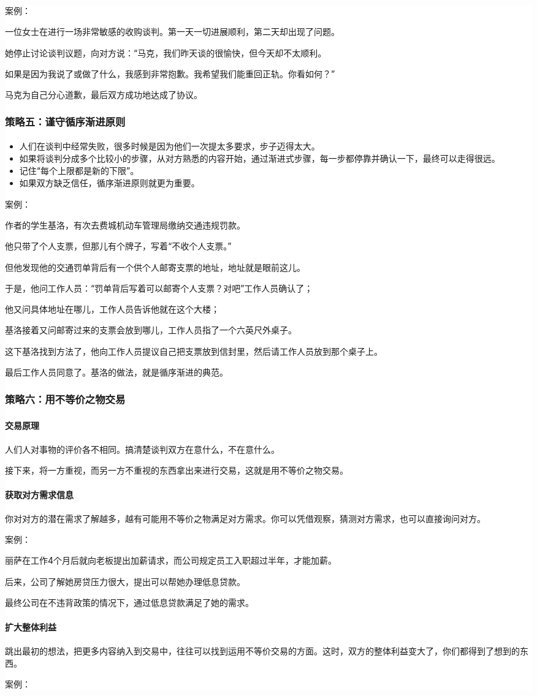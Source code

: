 案例：

一位女士在进行一场非常敏感的收购谈判。第一天一切进展顺利，第二天却出现了问题。

她停止讨论谈判议题，向对方说：“马克，我们昨天谈的很愉快，但今天却不太顺利。

如果是因为我说了或做了什么，我感到非常抱歉。我希望我们能重回正轨。你看如何？”

马克为自己分心道歉，最后双方成功地达成了协议。


### 策略五：谨守循序渐进原则 

- 人们在谈判中经常失败，很多时候是因为他们一次提太多要求，步子迈得太大。
- 如果将谈判分成多个比较小的步骤，从对方熟悉的内容开始，通过渐进式步骤，每一步都停靠并确认一下，最终可以走得很远。
- 记住“每个上限都是新的下限”。
- 如果双方缺乏信任，循序渐进原则就更为重要。

案例：

作者的学生基洛，有次去费城机动车管理局缴纳交通违规罚款。

他只带了个人支票，但那儿有个牌子，写着“不收个人支票。”

但他发现他的交通罚单背后有一个供个人邮寄支票的地址，地址就是眼前这儿。

于是，他问工作人员：“罚单背后写着可以邮寄个人支票？对吧”工作人员确认了；

他又问具体地址在哪儿，工作人员告诉他就在这个大楼；

基洛接着又问邮寄过来的支票会放到哪儿，工作人员指了一个六英尺外桌子。

这下基洛找到方法了，他向工作人员提议自己把支票放到信封里，然后请工作人员放到那个桌子上。

最后工作人员同意了。基洛的做法，就是循序渐进的典范。


### 策略六：用不等价之物交易

#### 交易原理

人们人对事物的评价各不相同。搞清楚谈判双方在意什么，不在意什么。

接下来，将一方重视，而另一方不重视的东西拿出来进行交易，这就是用不等价之物交易。

#### 获取对方需求信息

你对对方的潜在需求了解越多，越有可能用不等价之物满足对方需求。你可以凭借观察，猜测对方需求，也可以直接询问对方。

案例：

丽萨在工作4个月后就向老板提出加薪请求，而公司规定员工入职超过半年，才能加薪。

后来，公司了解她房贷压力很大，提出可以帮她办理低息贷款。

最终公司在不违背政策的情况下，通过低息贷款满足了她的需求。

#### 扩大整体利益

跳出最初的想法，把更多内容纳入到交易中，往往可以找到运用不等价交易的方面。这时，双方的整体利益变大了，你们都得到了想到的东西。

案例：
